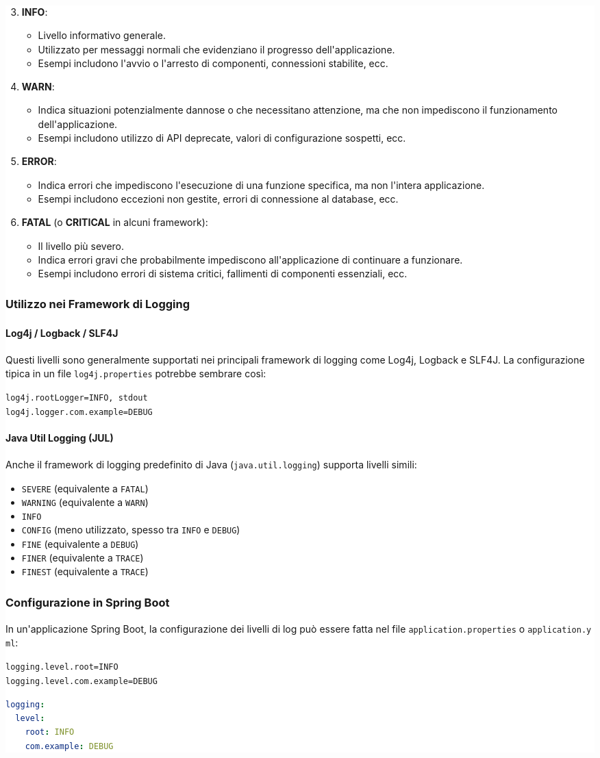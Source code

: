 3. **INFO**:
   - Livello informativo generale.
   - Utilizzato per messaggi normali che evidenziano il progresso dell'applicazione.
   - Esempi includono l'avvio o l'arresto di componenti, connessioni stabilite, ecc.

4. **WARN**:
   - Indica situazioni potenzialmente dannose o che necessitano attenzione, ma che non impediscono il funzionamento dell'applicazione.
   - Esempi includono utilizzo di API deprecate, valori di configurazione sospetti, ecc.

5. **ERROR**:
   - Indica errori che impediscono l'esecuzione di una funzione specifica, ma non l'intera applicazione.
   - Esempi includono eccezioni non gestite, errori di connessione al database, ecc.

6. **FATAL** (o **CRITICAL** in alcuni framework):
   - Il livello più severo.
   - Indica errori gravi che probabilmente impediscono all'applicazione di continuare a funzionare.
   - Esempi includono errori di sistema critici, fallimenti di componenti essenziali, ecc.

### Utilizzo nei Framework di Logging

#### Log4j / Logback / SLF4J

Questi livelli sono generalmente supportati nei principali framework di logging come Log4j, Logback e SLF4J. La configurazione tipica in un file `log4j.properties` potrebbe sembrare così:

```properties
log4j.rootLogger=INFO, stdout
log4j.logger.com.example=DEBUG
```

#### Java Util Logging (JUL)

Anche il framework di logging predefinito di Java (`java.util.logging`) supporta livelli simili:

- `SEVERE` (equivalente a `FATAL`)
- `WARNING` (equivalente a `WARN`)
- `INFO`
- `CONFIG` (meno utilizzato, spesso tra `INFO` e `DEBUG`)
- `FINE` (equivalente a `DEBUG`)
- `FINER` (equivalente a `TRACE`)
- `FINEST` (equivalente a `TRACE`)

### Configurazione in Spring Boot

In un'applicazione Spring Boot, la configurazione dei livelli di log può essere fatta nel file `application.properties` o `application.yml`:

```properties
logging.level.root=INFO
logging.level.com.example=DEBUG
```

```yaml
logging:
  level:
    root: INFO
    com.example: DEBUG
```
